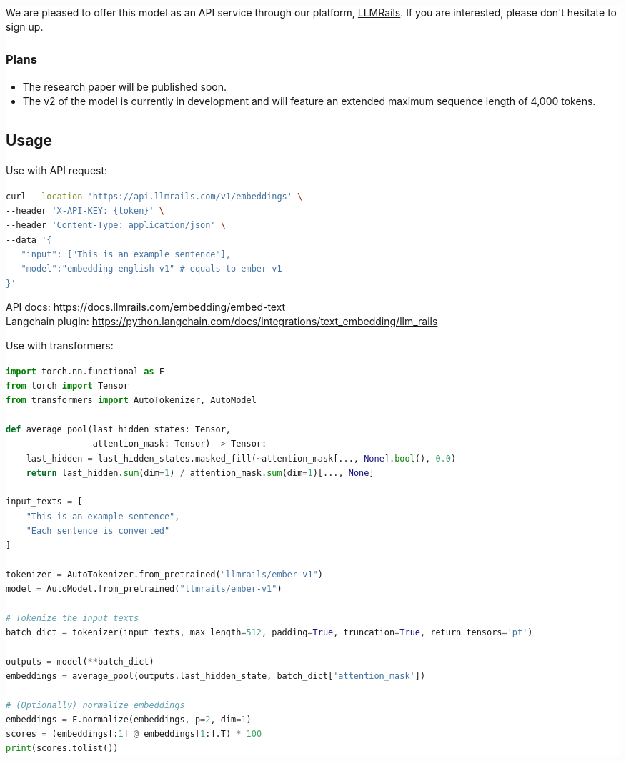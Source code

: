 We are pleased to offer this model as an API service through our platform, [LLMRails](https://llmrails.com/?ref=ember-v1). If you are interested, please don't hesitate to sign up.

### Plans
- The research paper will be published soon.
-  The v2 of the model is currently in development and will feature an extended maximum sequence length of 4,000 tokens.

## Usage
Use with API request:
```bash
curl --location 'https://api.llmrails.com/v1/embeddings' \
--header 'X-API-KEY: {token}' \
--header 'Content-Type: application/json' \
--data '{
   "input": ["This is an example sentence"],
   "model":"embedding-english-v1" # equals to ember-v1
}'
```
API docs: https://docs.llmrails.com/embedding/embed-text<br>
Langchain plugin: https://python.langchain.com/docs/integrations/text_embedding/llm_rails

Use with transformers:
```python
import torch.nn.functional as F
from torch import Tensor
from transformers import AutoTokenizer, AutoModel

def average_pool(last_hidden_states: Tensor,
                 attention_mask: Tensor) -> Tensor:
    last_hidden = last_hidden_states.masked_fill(~attention_mask[..., None].bool(), 0.0)
    return last_hidden.sum(dim=1) / attention_mask.sum(dim=1)[..., None]

input_texts = [
    "This is an example sentence",
    "Each sentence is converted"
]

tokenizer = AutoTokenizer.from_pretrained("llmrails/ember-v1")
model = AutoModel.from_pretrained("llmrails/ember-v1")

# Tokenize the input texts
batch_dict = tokenizer(input_texts, max_length=512, padding=True, truncation=True, return_tensors='pt')

outputs = model(**batch_dict)
embeddings = average_pool(outputs.last_hidden_state, batch_dict['attention_mask'])

# (Optionally) normalize embeddings
embeddings = F.normalize(embeddings, p=2, dim=1)
scores = (embeddings[:1] @ embeddings[1:].T) * 100
print(scores.tolist())
```
